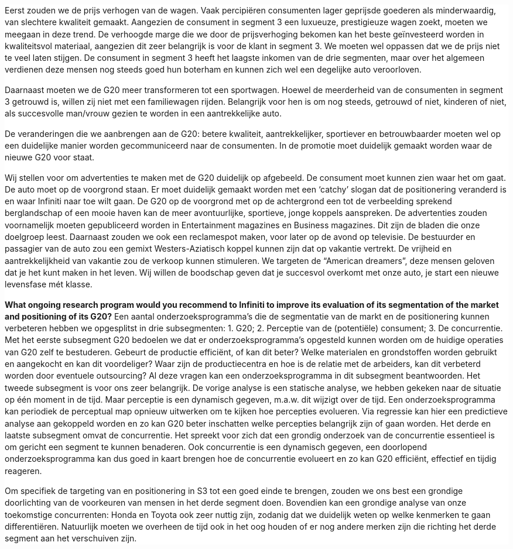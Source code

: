 Eerst zouden we de prijs verhogen van de wagen. Vaak percipiëren consumenten lager geprijsde goederen als minderwaardig, van slechtere kwaliteit gemaakt. Aangezien de consument in segment 3 een luxueuze, prestigieuze wagen zoekt, moeten we meegaan in deze trend. De verhoogde marge die we door de prijsverhoging bekomen kan het beste geïnvesteerd worden in kwaliteitsvol materiaal, aangezien dit zeer belangrijk is voor de klant in segment 3. We moeten wel oppassen dat we de prijs niet te veel laten stijgen. De consument in segment 3 heeft het laagste inkomen van de drie segmenten, maar over het algemeen verdienen deze mensen nog steeds goed hun boterham en kunnen zich wel een degelijke auto veroorloven. 

Daarnaast moeten we de G20 meer transformeren tot een sportwagen. Hoewel de meerderheid van de consumenten in segment 3 getrouwd is, willen zij niet met een familiewagen rijden. Belangrijk voor hen is om nog steeds, getrouwd of niet, kinderen of niet, als succesvolle man/vrouw gezien te worden in een aantrekkelijke auto.

De veranderingen die we aanbrengen aan de G20: betere kwaliteit, aantrekkelijker, sportiever en betrouwbaarder moeten wel op een duidelijke manier worden gecommuniceerd naar de consumenten. In de promotie moet duidelijk gemaakt worden waar de nieuwe G20 voor staat.

Wij stellen voor om advertenties te maken met de G20 duidelijk op afgebeeld. De consument moet kunnen zien waar het om gaat. De auto moet op de voorgrond staan. Er moet duidelijk gemaakt worden met een ‘catchy’ slogan dat de positionering veranderd is en waar Infiniti naar toe wilt gaan. De G20 op de voorgrond met op de achtergrond een tot de verbeelding sprekend berglandschap of een mooie haven kan de meer avontuurlijke, sportieve, jonge koppels aanspreken. De advertenties zouden voornamelijk moeten gepubliceerd worden in Entertainment magazines en Business magazines. Dit zijn de bladen die onze doelgroep leest. Daarnaast zouden we ook een reclamespot maken, voor later op de avond op televisie. De bestuurder en passagier van de auto zou een gemixt Westers-Aziatisch koppel kunnen zijn dat op vakantie vertrekt. De vrijheid en aantrekkelijkheid van vakantie zou de verkoop kunnen stimuleren. We targeten de “American dreamers”, deze mensen geloven dat je het kunt maken in het leven. Wij willen de boodschap geven dat je succesvol overkomt met onze auto, je start een nieuwe levensfase mét klasse.

__What ongoing research program would you recommend to Infiniti to improve its evaluation of its segmentation of the market and positioning of its G20?__
Een aantal onderzoeksprogramma’s die de segmentatie van de markt en de positionering kunnen verbeteren hebben we opgesplitst in drie subsegmenten: 1. G20; 2. Perceptie van de (potentiële) consument; 3. De concurrentie.
 Met het eerste subsegment G20 bedoelen we dat er onderzoeksprogramma’s opgesteld kunnen worden om de huidige operaties van G20 zelf te bestuderen. Gebeurt de productie efficiënt, of kan dit beter? Welke materialen en grondstoffen worden gebruikt en aangekocht en kan dit voordeliger? Waar zijn de productiecentra en hoe is de relatie met de arbeiders, kan dit verbeterd worden door eventuele outsourcing? Al deze vragen kan een onderzoeksprogramma in dit subsegment beantwoorden.
 Het tweede subsegment is voor ons zeer belangrijk. De vorige analyse is een statische analyse, we hebben gekeken naar de situatie op één moment in de tijd. Maar perceptie is een dynamisch gegeven, m.a.w. dit wijzigt over de tijd. Een onderzoeksprogramma kan periodiek de perceptual map opnieuw uitwerken om te kijken hoe percepties evolueren. Via regressie kan hier een predictieve analyse aan gekoppeld worden en zo kan G20 beter inschatten welke percepties belangrijk zijn of gaan worden.
 Het derde en laatste subsegment omvat de concurrentie. Het spreekt voor zich dat een grondig onderzoek van de concurrentie essentieel is om gericht een segment te kunnen benaderen. Ook concurrentie is een dynamisch gegeven, een doorlopend onderzoeksprogramma kan dus goed in kaart brengen hoe de concurrentie evolueert en zo kan G20 efficiënt, effectief en tijdig reageren.

Om specifiek de targeting van en positionering in S3 tot een goed einde te brengen, zouden we ons best een grondige doorlichting van de voorkeuren van mensen in het derde segment doen. Bovendien kan een grondige analyse van onze toekomstige concurrenten: Honda en Toyota ook zeer nuttig zijn, zodanig dat we duidelijk weten op welke kenmerken te gaan differentiëren. Natuurlijk moeten we overheen de tijd ook in het oog houden of er nog andere merken zijn die richting het derde segment aan het verschuiven zijn.
